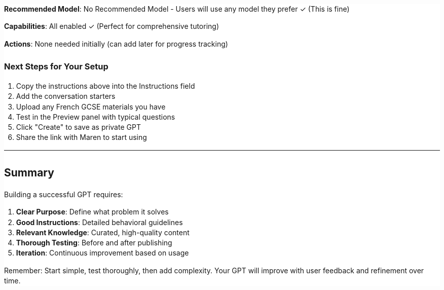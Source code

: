 **Recommended Model**: No Recommended Model - Users will use any model they prefer ✓ (This is fine)

**Capabilities**: All enabled ✓ (Perfect for comprehensive tutoring)

**Actions**: None needed initially (can add later for progress tracking)

### Next Steps for Your Setup

1. Copy the instructions above into the Instructions field
2. Add the conversation starters
3. Upload any French GCSE materials you have
4. Test in the Preview panel with typical questions
5. Click "Create" to save as private GPT
6. Share the link with Maren to start using

---

## Summary

Building a successful GPT requires:

1. **Clear Purpose**: Define what problem it solves
2. **Good Instructions**: Detailed behavioral guidelines
3. **Relevant Knowledge**: Curated, high-quality content
4. **Thorough Testing**: Before and after publishing
5. **Iteration**: Continuous improvement based on usage

Remember: Start simple, test thoroughly, then add complexity. Your GPT will improve with user feedback and refinement over time.
